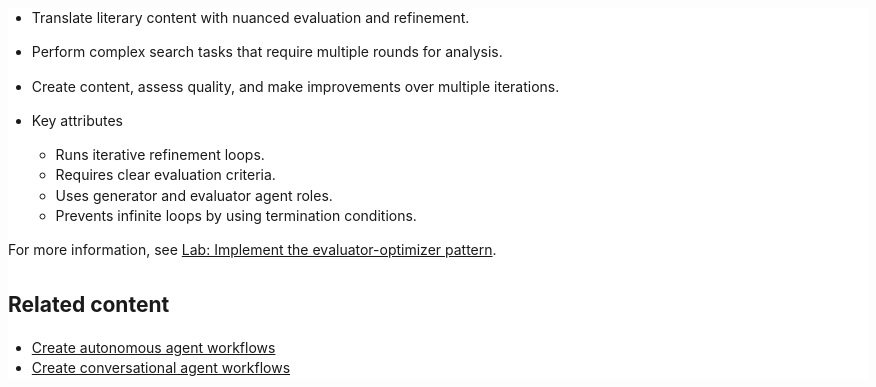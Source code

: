   - Translate literary content with nuanced evaluation and refinement.
  - Perform complex search tasks that require multiple rounds for analysis.
  - Create content, assess quality, and make improvements over multiple iterations.

- Key attributes

  - Runs iterative refinement loops.
  - Requires clear evaluation criteria.
  - Uses generator and evaluator agent roles.
  - Prevents infinite loops by using termination conditions.

For more information, see [Lab: Implement the evaluator-optimizer pattern](https://azure.github.io/logicapps-labs/docs/logicapps-ai-course/build_multi_agent_systems/evaluator-optimizer).

## Related content

- [Create autonomous agent workflows](create-autonomous-agent-workflows.md)
- [Create conversational agent workflows](create-conversational-agent-workflows.md)
